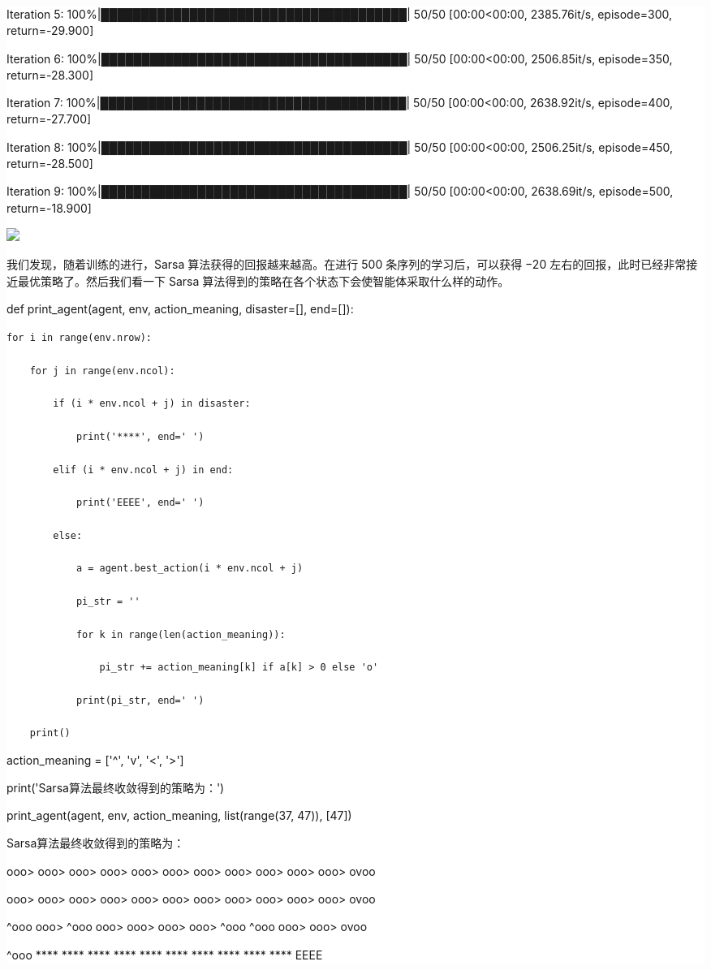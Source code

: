 Iteration 5: 100%|██████████████████████████████████████| 50/50 [00:00<00:00, 2385.76it/s, episode=300, return=-29.900]

Iteration 6: 100%|██████████████████████████████████████| 50/50 [00:00<00:00, 2506.85it/s, episode=350, return=-28.300]

Iteration 7: 100%|██████████████████████████████████████| 50/50 [00:00<00:00, 2638.92it/s, episode=400, return=-27.700]

Iteration 8: 100%|██████████████████████████████████████| 50/50 [00:00<00:00, 2506.25it/s, episode=450, return=-28.500]

Iteration 9: 100%|██████████████████████████████████████| 50/50 [00:00<00:00, 2638.69it/s, episode=500, return=-18.900]

![](https://g1proxy.nostrabc.com/sDU00e0X3OHaT5N89weG9EsUbwwnei8iHoIU65QPzjy8/https://hrl.boyuai.com/static/output_5_3.31593f0f.png)

我们发现，随着训练的进行，Sarsa 算法获得的回报越来越高。在进行 500 条序列的学习后，可以获得 −20 左右的回报，此时已经非常接近最优策略了。然后我们看一下 Sarsa 算法得到的策略在各个状态下会使智能体采取什么样的动作。

def print_agent(agent, env, action_meaning, disaster=[], end=[]):

    for i in range(env.nrow):

        for j in range(env.ncol):

            if (i * env.ncol + j) in disaster:

                print('****', end=' ')

            elif (i * env.ncol + j) in end:

                print('EEEE', end=' ')

            else:

                a = agent.best_action(i * env.ncol + j)

                pi_str = ''

                for k in range(len(action_meaning)):

                    pi_str += action_meaning[k] if a[k] > 0 else 'o'

                print(pi_str, end=' ')

        print()

action_meaning = ['^', 'v', '<', '>']

print('Sarsa算法最终收敛得到的策略为：')

print_agent(agent, env, action_meaning, list(range(37, 47)), [47])

Sarsa算法最终收敛得到的策略为：

ooo> ooo> ooo> ooo> ooo> ooo> ooo> ooo> ooo> ooo> ooo> ovoo

ooo> ooo> ooo> ooo> ooo> ooo> ooo> ooo> ooo> ooo> ooo> ovoo

^ooo ooo> ^ooo ooo> ooo> ooo> ooo> ^ooo ^ooo ooo> ooo> ovoo

^ooo **** **** **** **** **** **** **** **** **** **** EEEE
